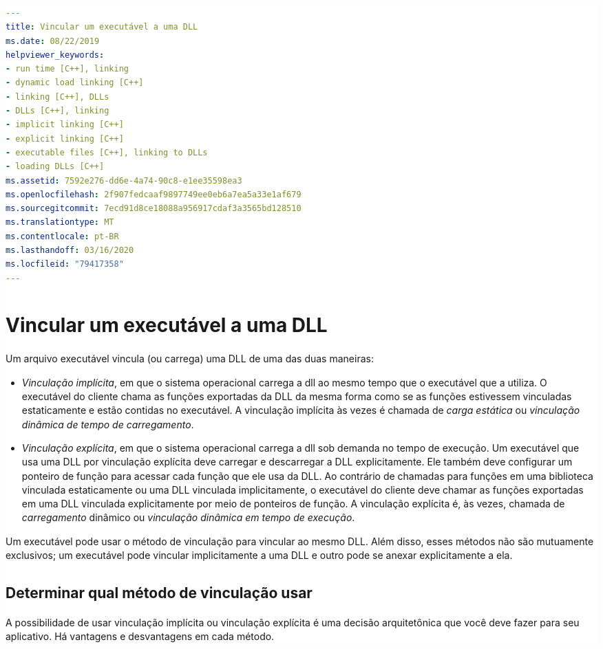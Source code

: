 ```yaml
---
title: Vincular um executável a uma DLL
ms.date: 08/22/2019
helpviewer_keywords:
- run time [C++], linking
- dynamic load linking [C++]
- linking [C++], DLLs
- DLLs [C++], linking
- implicit linking [C++]
- explicit linking [C++]
- executable files [C++], linking to DLLs
- loading DLLs [C++]
ms.assetid: 7592e276-dd6e-4a74-90c8-e1ee35598ea3
ms.openlocfilehash: 2f907fedcaaf9897749ee0eb6a7ea5a33e1af679
ms.sourcegitcommit: 7ecd91d8ce18088a956917cdaf3a3565bd128510
ms.translationtype: MT
ms.contentlocale: pt-BR
ms.lasthandoff: 03/16/2020
ms.locfileid: "79417358"
---
```

# <a name="link-an-executable-to-a-dll"></a>Vincular um executável a uma DLL

Um arquivo executável vincula (ou carrega) uma DLL de uma das duas maneiras:

- *Vinculação implícita*, em que o sistema operacional carrega a dll ao mesmo tempo que o executável que a utiliza. O executável do cliente chama as funções exportadas da DLL da mesma forma como se as funções estivessem vinculadas estaticamente e estão contidas no executável. A vinculação implícita às vezes é chamada de *carga estática* ou *vinculação dinâmica de tempo de carregamento*.

- *Vinculação explícita*, em que o sistema operacional carrega a dll sob demanda no tempo de execução. Um executável que usa uma DLL por vinculação explícita deve carregar e descarregar a DLL explicitamente. Ele também deve configurar um ponteiro de função para acessar cada função que ele usa da DLL. Ao contrário de chamadas para funções em uma biblioteca vinculada estaticamente ou uma DLL vinculada implicitamente, o executável do cliente deve chamar as funções exportadas em uma DLL vinculada explicitamente por meio de ponteiros de função. A vinculação explícita é, às vezes, chamada de *carregamento* dinâmico ou *vinculação dinâmica em tempo de execução*.

Um executável pode usar o método de vinculação para vincular ao mesmo DLL. Além disso, esses métodos não são mutuamente exclusivos; um executável pode vincular implicitamente a uma DLL e outro pode se anexar explicitamente a ela.

<a name="determining-which-linking-method-to-use"></a>

## <a name="determine-which-linking-method-to-use"></a>Determinar qual método de vinculação usar

A possibilidade de usar vinculação implícita ou vinculação explícita é uma decisão arquitetônica que você deve fazer para seu aplicativo. Há vantagens e desvantagens em cada método.
